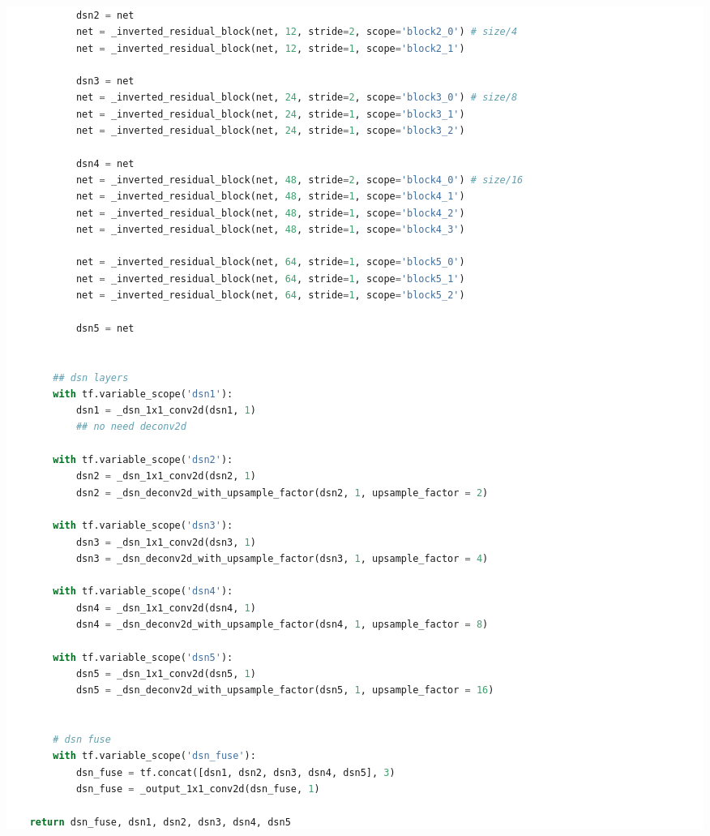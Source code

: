```python
            dsn2 = net
            net = _inverted_residual_block(net, 12, stride=2, scope='block2_0') # size/4
            net = _inverted_residual_block(net, 12, stride=1, scope='block2_1')

            dsn3 = net
            net = _inverted_residual_block(net, 24, stride=2, scope='block3_0') # size/8
            net = _inverted_residual_block(net, 24, stride=1, scope='block3_1') 
            net = _inverted_residual_block(net, 24, stride=1, scope='block3_2')

            dsn4 = net
            net = _inverted_residual_block(net, 48, stride=2, scope='block4_0') # size/16
            net = _inverted_residual_block(net, 48, stride=1, scope='block4_1') 
            net = _inverted_residual_block(net, 48, stride=1, scope='block4_2') 
            net = _inverted_residual_block(net, 48, stride=1, scope='block4_3') 

            net = _inverted_residual_block(net, 64, stride=1, scope='block5_0') 
            net = _inverted_residual_block(net, 64, stride=1, scope='block5_1')
            net = _inverted_residual_block(net, 64, stride=1, scope='block5_2')

            dsn5 = net


        ## dsn layers
        with tf.variable_scope('dsn1'):
            dsn1 = _dsn_1x1_conv2d(dsn1, 1)
            ## no need deconv2d

        with tf.variable_scope('dsn2'):
            dsn2 = _dsn_1x1_conv2d(dsn2, 1)
            dsn2 = _dsn_deconv2d_with_upsample_factor(dsn2, 1, upsample_factor = 2)
            
        with tf.variable_scope('dsn3'):
            dsn3 = _dsn_1x1_conv2d(dsn3, 1)
            dsn3 = _dsn_deconv2d_with_upsample_factor(dsn3, 1, upsample_factor = 4)

        with tf.variable_scope('dsn4'):
            dsn4 = _dsn_1x1_conv2d(dsn4, 1)
            dsn4 = _dsn_deconv2d_with_upsample_factor(dsn4, 1, upsample_factor = 8)

        with tf.variable_scope('dsn5'):
            dsn5 = _dsn_1x1_conv2d(dsn5, 1)
            dsn5 = _dsn_deconv2d_with_upsample_factor(dsn5, 1, upsample_factor = 16)


        # dsn fuse
        with tf.variable_scope('dsn_fuse'):
            dsn_fuse = tf.concat([dsn1, dsn2, dsn3, dsn4, dsn5], 3)
            dsn_fuse = _output_1x1_conv2d(dsn_fuse, 1)

    return dsn_fuse, dsn1, dsn2, dsn3, dsn4, dsn5
```

